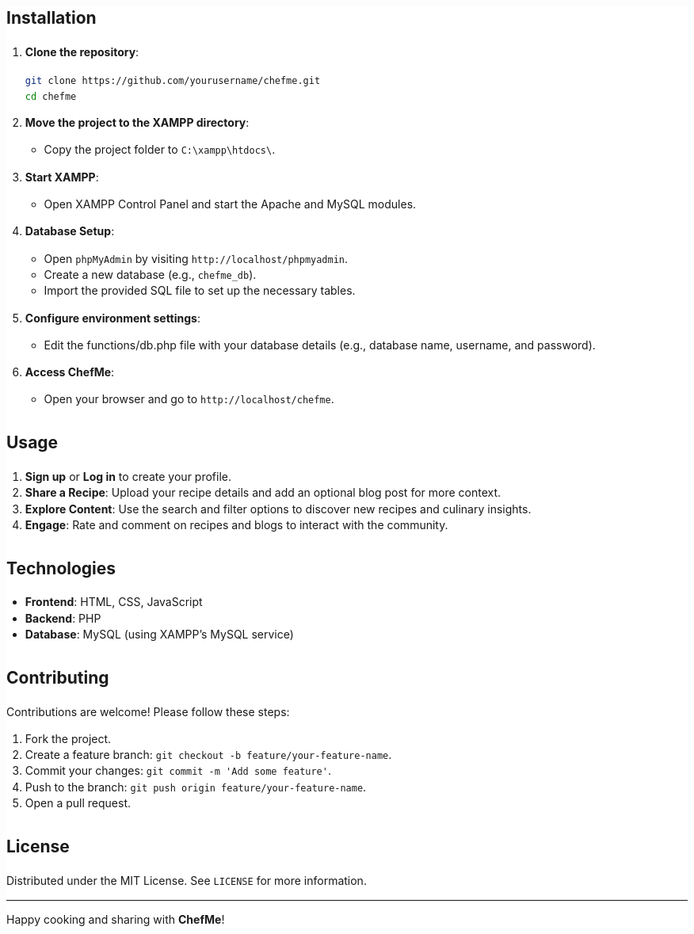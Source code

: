 
## Installation

1. **Clone the repository**:
   ```bash
   git clone https://github.com/yourusername/chefme.git
   cd chefme
   ```

2. **Move the project to the XAMPP directory**:
   - Copy the project folder to `C:\xampp\htdocs\`.

3. **Start XAMPP**:
   - Open XAMPP Control Panel and start the Apache and MySQL modules.

4. **Database Setup**:
   - Open `phpMyAdmin` by visiting `http://localhost/phpmyadmin`.
   - Create a new database (e.g., `chefme_db`).
   - Import the provided SQL file to set up the necessary tables.

5. **Configure environment settings**:
   - Edit the functions/db.php file with your database details (e.g., database name, username, and password).

6. **Access ChefMe**:
   - Open your browser and go to `http://localhost/chefme`.

## Usage

1. **Sign up** or **Log in** to create your profile.
2. **Share a Recipe**: Upload your recipe details and add an optional blog post for more context.
3. **Explore Content**: Use the search and filter options to discover new recipes and culinary insights.
4. **Engage**: Rate and comment on recipes and blogs to interact with the community.

## Technologies

- **Frontend**: HTML, CSS, JavaScript
- **Backend**: PHP
- **Database**: MySQL (using XAMPP’s MySQL service)

## Contributing

Contributions are welcome! Please follow these steps:

1. Fork the project.
2. Create a feature branch: `git checkout -b feature/your-feature-name`.
3. Commit your changes: `git commit -m 'Add some feature'`.
4. Push to the branch: `git push origin feature/your-feature-name`.
5. Open a pull request.

## License

Distributed under the MIT License. See `LICENSE` for more information.

---

Happy cooking and sharing with **ChefMe**!
